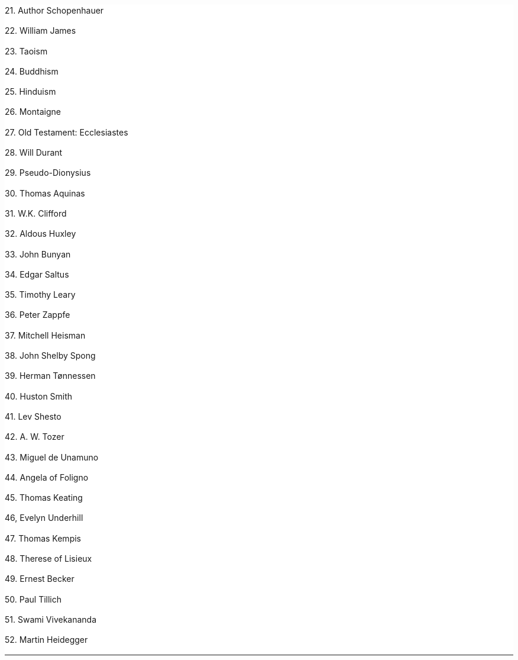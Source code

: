 21\. Author Schopenhauer

22\. William James

23\. Taoism

24\. Buddhism

25\. Hinduism

26\. Montaigne

27\. Old Testament: Ecclesiastes

28\. Will Durant

29\. Pseudo-Dionysius

30\. Thomas Aquinas

31\. W.K. Clifford

32\. Aldous Huxley

33\. John Bunyan

34\. Edgar Saltus

35\. Timothy Leary

36\. Peter Zappfe

37\. Mitchell Heisman

38\. John Shelby Spong

39\. Herman Tønnessen

40. Huston Smith

41\. Lev Shesto

42. A. W. Tozer

43. Miguel de Unamuno

44\. Angela of Foligno

45\. Thomas Keating

46, Evelyn Underhill

47\. Thomas Kempis

48\. Therese of Lisieux

49\. Ernest Becker

50\. Paul Tillich

51\. Swami Vivekananda

52\. Martin Heidegger

* * *
